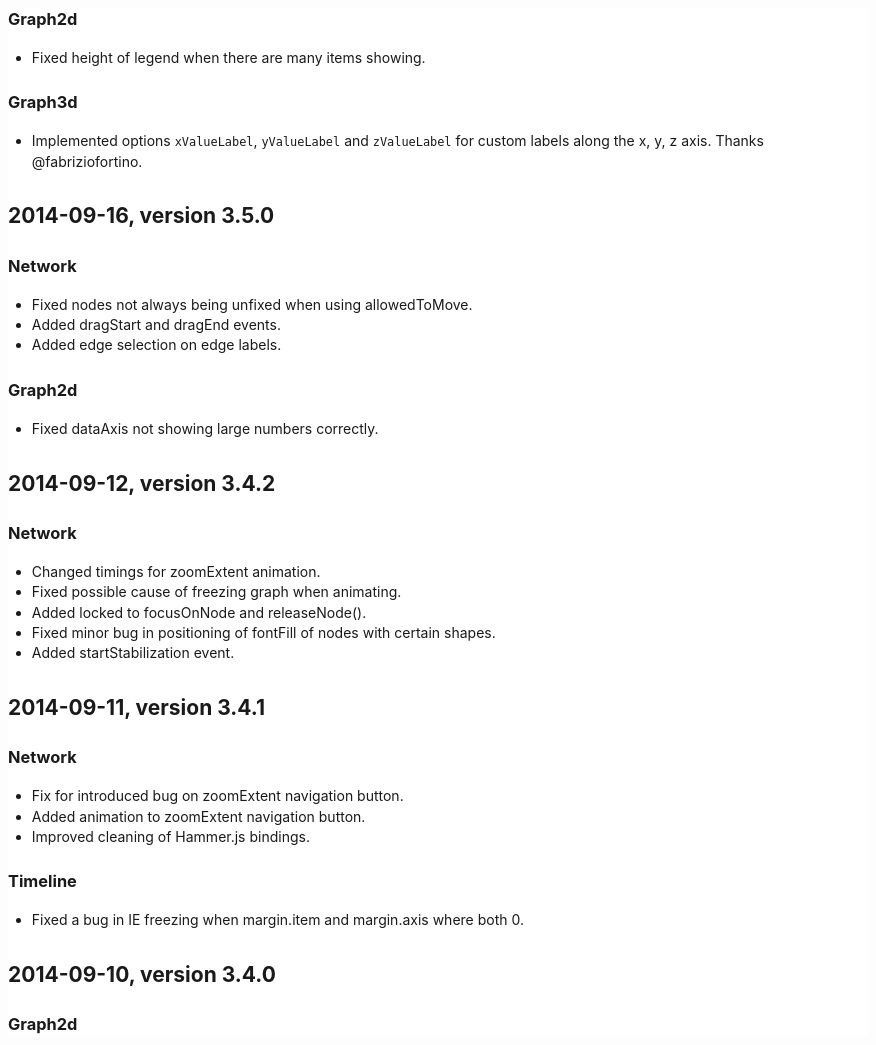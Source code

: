 ### Graph2d

- Fixed height of legend when there are many items showing.

### Graph3d

- Implemented options `xValueLabel`, `yValueLabel` and `zValueLabel` for custom labels along
  the x, y, z axis. Thanks @fabriziofortino.


## 2014-09-16, version 3.5.0

### Network

- Fixed nodes not always being unfixed when using allowedToMove.
- Added dragStart and dragEnd events.
- Added edge selection on edge labels.

### Graph2d

- Fixed dataAxis not showing large numbers correctly.


## 2014-09-12, version 3.4.2

### Network

- Changed timings for zoomExtent animation.
- Fixed possible cause of freezing graph when animating.
- Added locked to focusOnNode and releaseNode().
- Fixed minor bug in positioning of fontFill of nodes with certain shapes.
- Added startStabilization event.


## 2014-09-11, version 3.4.1

### Network

- Fix for introduced bug on zoomExtent navigation button.
- Added animation to zoomExtent navigation button.
- Improved cleaning of Hammer.js bindings.

### Timeline

- Fixed a bug in IE freezing when margin.item and margin.axis where both 0.


## 2014-09-10, version 3.4.0

### Graph2d
